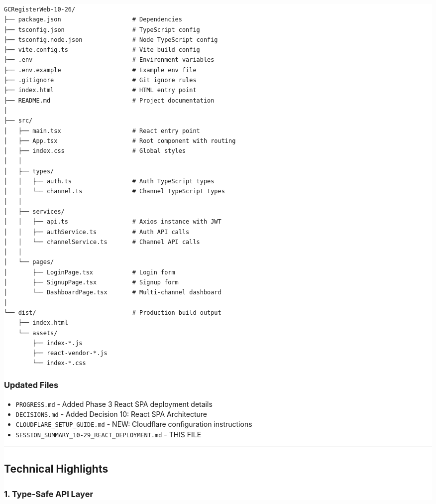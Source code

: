 ```
GCRegisterWeb-10-26/
├── package.json                    # Dependencies
├── tsconfig.json                   # TypeScript config
├── tsconfig.node.json              # Node TypeScript config
├── vite.config.ts                  # Vite build config
├── .env                            # Environment variables
├── .env.example                    # Example env file
├── .gitignore                      # Git ignore rules
├── index.html                      # HTML entry point
├── README.md                       # Project documentation
│
├── src/
│   ├── main.tsx                    # React entry point
│   ├── App.tsx                     # Root component with routing
│   ├── index.css                   # Global styles
│   │
│   ├── types/
│   │   ├── auth.ts                 # Auth TypeScript types
│   │   └── channel.ts              # Channel TypeScript types
│   │
│   ├── services/
│   │   ├── api.ts                  # Axios instance with JWT
│   │   ├── authService.ts          # Auth API calls
│   │   └── channelService.ts       # Channel API calls
│   │
│   └── pages/
│       ├── LoginPage.tsx           # Login form
│       ├── SignupPage.tsx          # Signup form
│       └── DashboardPage.tsx       # Multi-channel dashboard
│
└── dist/                           # Production build output
    ├── index.html
    └── assets/
        ├── index-*.js
        ├── react-vendor-*.js
        └── index-*.css
```

### Updated Files

- `PROGRESS.md` - Added Phase 3 React SPA deployment details
- `DECISIONS.md` - Added Decision 10: React SPA Architecture
- `CLOUDFLARE_SETUP_GUIDE.md` - NEW: Cloudflare configuration instructions
- `SESSION_SUMMARY_10-29_REACT_DEPLOYMENT.md` - THIS FILE

---

## Technical Highlights

### 1. Type-Safe API Layer
